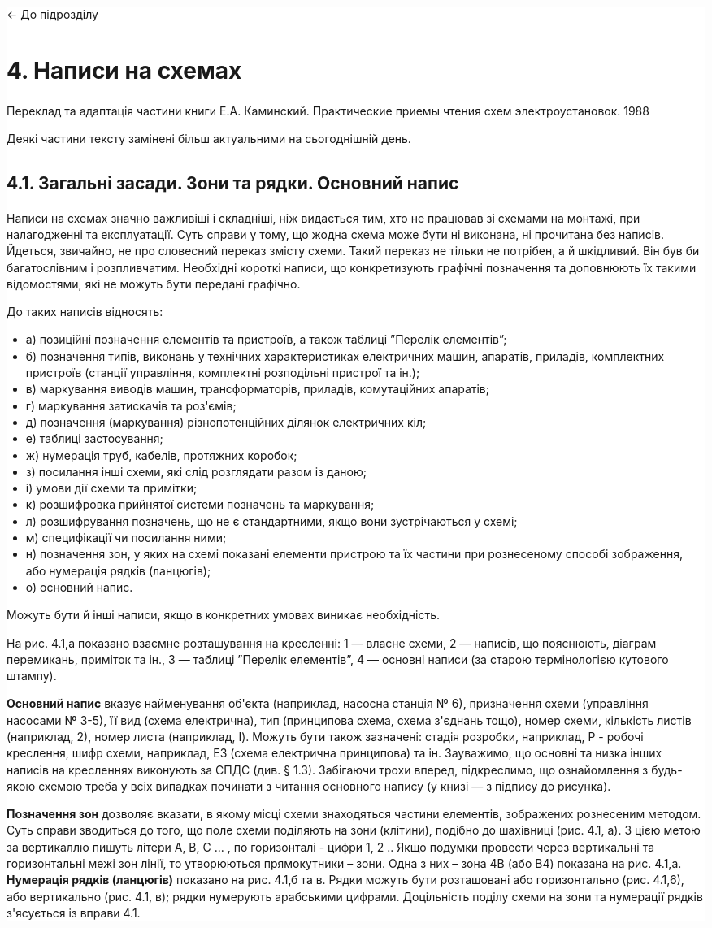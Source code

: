 [<- До підрозділу](README.md)

# 4. Написи на схемах

Переклад та адаптація частини книги Е.А. Каминский. Практические приемы чтения схем электроустановок. 1988

Деякі частини тексту замінені більш актуальними на сьогоднішній день.

## 4.1. Загальні засади. Зони та рядки. Основний напис

Написи на схемах значно важливіші і складніші, ніж видається тим, хто не працював зі схемами на монтажі, при налагодженні та експлуатації. Суть справи у тому, що жодна схема може бути ні виконана, ні прочитана без написів. Йдеться, звичайно, не про словесний переказ змісту схеми. Такий переказ не тільки не потрібен, а й шкідливий. Він був би багатослівним і розпливчатим. Необхідні короткі написи, що конкретизують графічні позначення та доповнюють їх такими відомостями, які не можуть бути передані графічно.

До таких написів відносять: 

- а) позиційні позначення елементів та пристроїв, а також таблиці ”Перелік елементів”; 
- б) позначення типів, виконань у технічних характеристиках електричних машин, апаратів, приладів, комплектних пристроїв (станції управління, комплектні розподільні пристрої та ін.); 
- в) маркування виводів машин, трансформаторів, приладів, комутаційних апаратів; 
- г) маркування затискачів та роз'ємів; 
- д) позначення (маркування) різнопотенційних ділянок електричних кіл; 
- е) таблиці застосування; 
- ж) нумерація труб, кабелів, протяжних коробок; 
- з) посилання інші схеми, які слід розглядати разом із даною; 
- і) умови дії схеми та примітки; 
- к) розшифровка прийнятої системи позначень та маркування; 
- л) розшифрування позначень, що не є стандартними, якщо вони зустрічаються у схемі; 
- м) специфікації чи посилання ними; 
- н) позначення зон, у яких на схемі показані елементи пристрою та їх частини при рознесеному способі зображення, або нумерація рядків (ланцюгів);
- о) основний напис. 

Можуть бути й інші написи, якщо в конкретних умовах виникає необхідність.

На рис. 4.1,а показано взаємне розташування на кресленні: 1 — власне схеми, 2 — написів, що пояснюють, діаграм перемикань, приміток та ін., 3 — таблиці ”Перелік елементів”, 4 — основні написи (за старою термінологією кутового штампу).

**Основний напис** вказує найменування об'єкта (наприклад, насосна станція № 6), призначення схеми (управління насосами № 3-5), її вид (схема електрична), тип (принципова схема, схема з'єднань тощо), номер схеми, кількість листів (наприклад, 2), номер листа (наприклад, I). Можуть бути також зазначені: стадія розробки, наприклад, Р - робочі креслення, шифр схеми, наприклад, ЕЗ (схема електрична принципова) та ін. Зауважимо, що основні та низка інших написів на кресленнях виконують за СПДС (див. § 1.3). Забігаючи трохи вперед, підкреслимо, що ознайомлення з будь-якою схемою треба у всіх випадках починати з читання основного напису (у книзі — з підпису до рисунка). 

**Позначення зон** дозволяє вказати, в якому місці схеми знаходяться частини елементів, зображених рознесеним методом. Суть справи зводиться до того, що поле схеми поділяють на зони (клітини), подібно до шахівниці (рис. 4.1, а). З цією метою за вертикаллю пишуть літери A, B, C ... , по горизонталі - цифри 1, 2 .. Якщо подумки провести через вертикальні та горизонтальні межі зон лінії, то утворюються прямокутники – зони. Одна з них – зона 4В (або В4) показана на рис. 4.1,а. **Нумерація рядків (ланцюгів)** показано на рис. 4.1,б та в. Рядки можуть бути розташовані або горизонтально (рис. 4.1,6), або вертикально (рис. 4.1, в); рядки нумерують арабськими цифрами. Доцільність поділу схеми на зони та нумерації рядків з'ясується із вправи 4.1.
